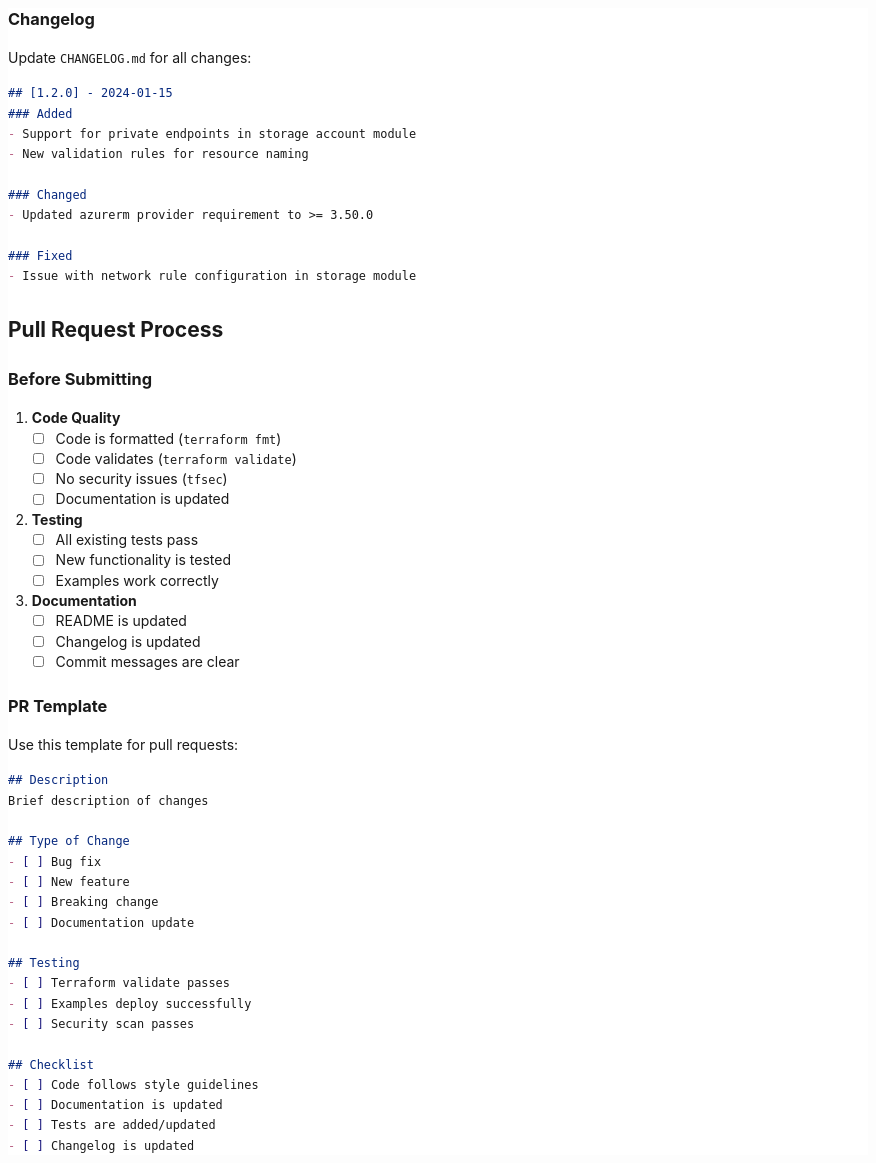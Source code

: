 ### Changelog

Update `CHANGELOG.md` for all changes:

```markdown
## [1.2.0] - 2024-01-15
### Added
- Support for private endpoints in storage account module
- New validation rules for resource naming

### Changed
- Updated azurerm provider requirement to >= 3.50.0

### Fixed
- Issue with network rule configuration in storage module
```

## Pull Request Process

### Before Submitting

1. **Code Quality**
   - [ ] Code is formatted (`terraform fmt`)
   - [ ] Code validates (`terraform validate`)
   - [ ] No security issues (`tfsec`)
   - [ ] Documentation is updated

2. **Testing**
   - [ ] All existing tests pass
   - [ ] New functionality is tested
   - [ ] Examples work correctly

3. **Documentation**
   - [ ] README is updated
   - [ ] Changelog is updated
   - [ ] Commit messages are clear

### PR Template

Use this template for pull requests:

```markdown
## Description
Brief description of changes

## Type of Change
- [ ] Bug fix
- [ ] New feature
- [ ] Breaking change
- [ ] Documentation update

## Testing
- [ ] Terraform validate passes
- [ ] Examples deploy successfully
- [ ] Security scan passes

## Checklist
- [ ] Code follows style guidelines
- [ ] Documentation is updated
- [ ] Tests are added/updated
- [ ] Changelog is updated
```
